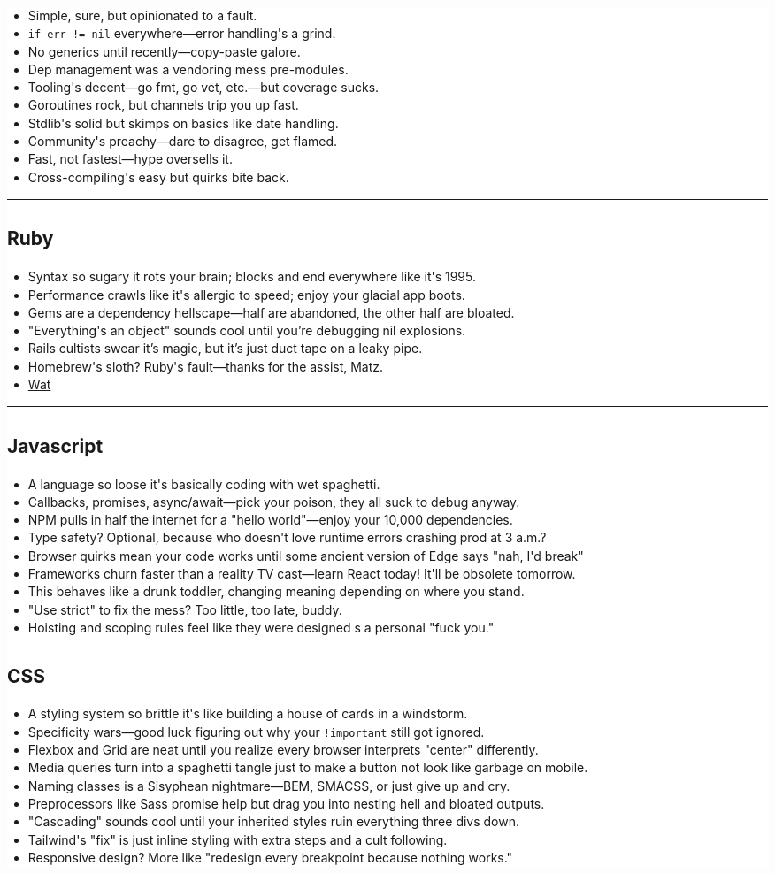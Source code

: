 - Simple, sure, but opinionated to a fault.
- `if err != nil` everywhere—error handling's a grind.
- No generics until recently—copy-paste galore.
- Dep management was a vendoring mess pre-modules.
- Tooling's decent—go fmt, go vet, etc.—but coverage sucks.
- Goroutines rock, but channels trip you up fast.
- Stdlib's solid but skimps on basics like date handling.
- Community's preachy—dare to disagree, get flamed.
- Fast, not fastest—hype oversells it.
- Cross-compiling's easy but quirks bite back.

---

## Ruby

- Syntax so sugary it rots your brain; blocks and end everywhere like it's 1995.
- Performance crawls like it's allergic to speed; enjoy your glacial app boots.
- Gems are a dependency hellscape—half are abandoned, the other half are
  bloated.
- "Everything's an object" sounds cool until you’re debugging nil explosions.
- Rails cultists swear it’s magic, but it’s just duct tape on a leaky pipe.
- Homebrew's sloth? Ruby's fault—thanks for the assist, Matz.
- [Wat](https://www.destroyallsoftware.com/talks/wat)

---

## Javascript

- A language so loose it's basically coding with wet spaghetti.
- Callbacks, promises, async/await—pick your poison, they all suck to debug
  anyway.
- NPM pulls in half the internet for a "hello world"—enjoy your 10,000
  dependencies.
- Type safety? Optional, because who doesn't love runtime errors crashing prod
  at 3 a.m.?
- Browser quirks mean your code works until some ancient version of Edge says
  "nah, I'd break"
- Frameworks churn faster than a reality TV cast—learn React today! It'll be
  obsolete tomorrow.
- This behaves like a drunk toddler, changing meaning depending on where you
  stand.
- "Use strict" to fix the mess? Too little, too late, buddy.
- Hoisting and scoping rules feel like they were designed s a personal "fuck
  you."

## CSS

- A styling system so brittle it's like building a house of cards in a
  windstorm.
- Specificity wars—good luck figuring out why your `!important` still got
  ignored.
- Flexbox and Grid are neat until you realize every browser interprets "center"
  differently.
- Media queries turn into a spaghetti tangle just to make a button not look like
  garbage on mobile.
- Naming classes is a Sisyphean nightmare—BEM, SMACSS, or just give up and cry.
- Preprocessors like Sass promise help but drag you into nesting hell and
  bloated outputs.
- "Cascading" sounds cool until your inherited styles ruin everything three divs
  down.
- Tailwind's "fix" is just inline styling with extra steps and a cult following.
- Responsive design? More like "redesign every breakpoint because nothing
  works."